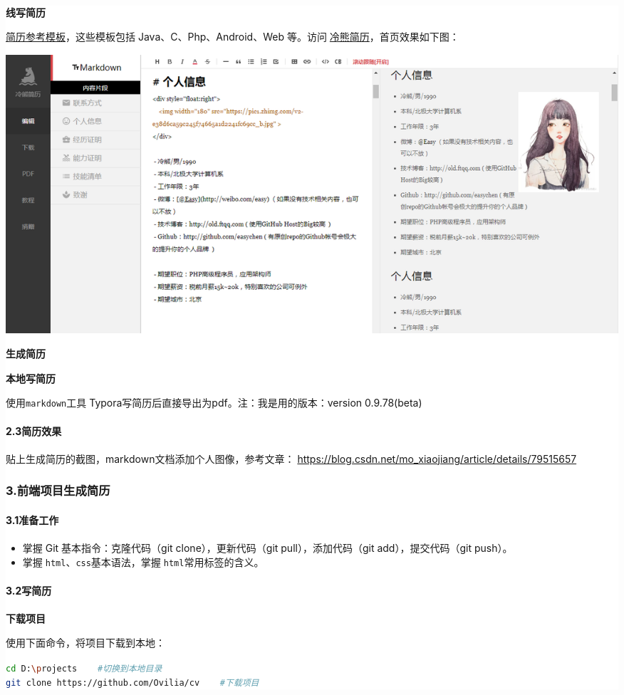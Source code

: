 **线写简历**

[简历参考模板]( https://github.com/geekcompany/ResumeSample )，这些模板包括 Java、C、Php、Android、Web 等。访问 [冷熊简历]( http://cv.ftqq.com/ )，首页效果如下图：

![lengxiong](..\三种方式写出精美简历\images\lengxiong.png)

**生成简历**



**本地写简历**

使用`markdown`工具 Typora写简历后直接导出为pdf。注：我是用的版本：version 0.9.78(beta) 

#### 2.3简历效果

贴上生成简历的截图，markdown文档添加个人图像，参考文章： https://blog.csdn.net/mo_xiaojiang/article/details/79515657 

### 3.前端项目生成简历 

#### 3.1准备工作

- 掌握  Git 基本指令：克隆代码（git clone），更新代码（git pull），添加代码（git add），提交代码（git push）。
- 掌握 `html`、`css`基本语法，掌握 `html`常用标签的含义。

#### 3.2写简历

**下载项目**

使用下面命令，将项目下载到本地：

```bash
cd D:\projects    #切换到本地目录
git clone https://github.com/Ovilia/cv    #下载项目
```
